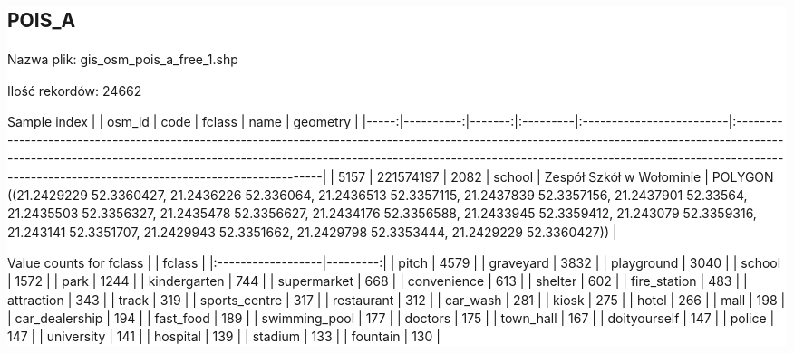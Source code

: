 ## POIS_A
Nazwa plik: gis_osm_pois_a_free_1.shp

Ilość rekordów: 24662 

Sample index 
|      |    osm_id |   code | fclass   | name                     | geometry                                                                                                                                                                                                                                                                                                                                |
|-----:|----------:|-------:|:---------|:-------------------------|:----------------------------------------------------------------------------------------------------------------------------------------------------------------------------------------------------------------------------------------------------------------------------------------------------------------------------------------|
| 5157 | 221574197 |   2082 | school   | Zespół Szkół w Wołominie | POLYGON ((21.2429229 52.3360427, 21.2436226 52.336064, 21.2436513 52.3357115, 21.2437839 52.3357156, 21.2437901 52.33564, 21.2435503 52.3356327, 21.2435478 52.3356627, 21.2434176 52.3356588, 21.2433945 52.3359412, 21.243079 52.3359316, 21.243141 52.3351707, 21.2429943 52.3351662, 21.2429798 52.3353444, 21.2429229 52.3360427)) |

Value counts for fclass
|                   |   fclass |
|:------------------|---------:|
| pitch             |     4579 |
| graveyard         |     3832 |
| playground        |     3040 |
| school            |     1572 |
| park              |     1244 |
| kindergarten      |      744 |
| supermarket       |      668 |
| convenience       |      613 |
| shelter           |      602 |
| fire_station      |      483 |
| attraction        |      343 |
| track             |      319 |
| sports_centre     |      317 |
| restaurant        |      312 |
| car_wash          |      281 |
| kiosk             |      275 |
| hotel             |      266 |
| mall              |      198 |
| car_dealership    |      194 |
| fast_food         |      189 |
| swimming_pool     |      177 |
| doctors           |      175 |
| town_hall         |      167 |
| doityourself      |      147 |
| police            |      147 |
| university        |      141 |
| hospital          |      139 |
| stadium           |      133 |
| fountain          |      130 |